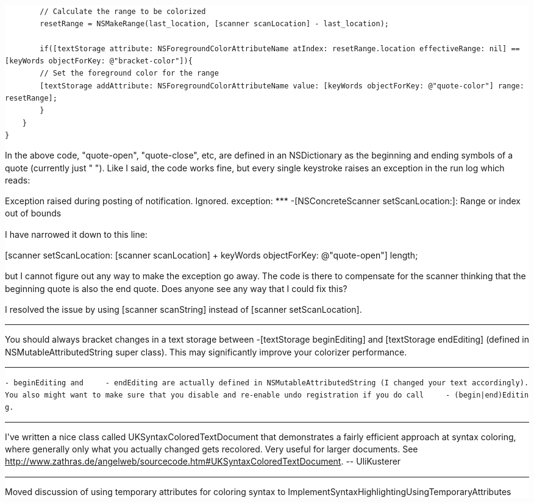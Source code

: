             // Calculate the range to be colorized
            resetRange = NSMakeRange(last_location, [scanner scanLocation] - last_location);
            
            if([textStorage attribute: NSForegroundColorAttributeName atIndex: resetRange.location effectiveRange: nil] == [keyWords objectForKey: @"bracket-color"]){
            // Set the foreground color for the range
            [textStorage addAttribute: NSForegroundColorAttributeName value: [keyWords objectForKey: @"quote-color"] range: resetRange];
            }
        }
    }

In the above code, "quote-open", "quote-close", etc, are defined in an NSDictionary as the beginning and ending symbols of a quote (currently just " "). Like I said, the code works fine, but every single keystroke raises an exception in the run log which reads:

    
Exception raised during posting of notification.  Ignored.  exception: *** -[NSConcreteScanner setScanLocation:]: Range or index out of bounds


I have narrowed it down to this line:
    
[scanner setScanLocation: [scanner scanLocation] + keyWords objectForKey: @"quote-open"] length;

but I cannot figure out any way to make the exception go away. The code is there to compensate for the scanner thinking that the beginning quote is also the end quote. Does anyone see any way that I could fix this?

I resolved the issue by using [scanner scanString] instead of [scanner setScanLocation].

----

You should always bracket changes in a text storage between -[textStorage beginEditing] and [textStorage endEditing] (defined in NSMutableAttributedString super class). This may significantly improve your colorizer performance.

----

    - beginEditing and     - endEditing are actually defined in NSMutableAttributedString (I changed your text accordingly).  You also might want to make sure that you disable and re-enable undo registration if you do call     - (begin|end)Editing.

----

I've written a nice class called UKSyntaxColoredTextDocument that demonstrates a fairly efficient approach at syntax coloring, where generally only what you actually changed gets recolored. Very useful for larger documents. See http://www.zathras.de/angelweb/sourcecode.htm#UKSyntaxColoredTextDocument. -- UliKusterer

----

Moved discussion of using temporary attributes for coloring syntax to ImplementSyntaxHighlightingUsingTemporaryAttributes

